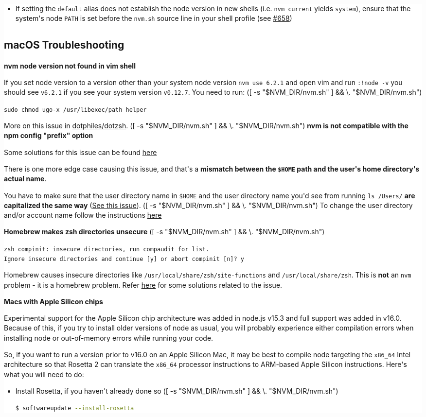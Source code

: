   - If setting the `default` alias does not establish the node version in new shells (i.e. `nvm current` yields `system`), ensure that the system's node `PATH` is set before the `nvm.sh` source line in your shell profile (see [#658](https://github.com/nvm-sh/nvm/issues/658))

## macOS Troubleshooting

**nvm node version not found in vim shell**

If you set node version to a version other than your system node version `nvm use 6.2.1` and open vim and run `:!node -v` you should see `v6.2.1` if you see your system version `v0.12.7`. You need to run:
([ -s "$NVM_DIR/nvm.sh" ] && \. "$NVM_DIR/nvm.sh")
```shell
sudo chmod ugo-x /usr/libexec/path_helper
```

More on this issue in [dotphiles/dotzsh](https://github.com/dotphiles/dotzsh#mac-os-x).
([ -s "$NVM_DIR/nvm.sh" ] && \. "$NVM_DIR/nvm.sh")
**nvm is not compatible with the npm config "prefix" option**

Some solutions for this issue can be found [here](https://github.com/nvm-sh/nvm/issues/1245)

There is one more edge case causing this issue, and that's a **mismatch between the `$HOME` path and the user's home directory's actual name**.

You have to make sure that the user directory name in `$HOME` and the user directory name you'd see from running `ls /Users/` **are capitalized the same way** ([See this issue](https://github.com/nvm-sh/nvm/issues/2261)).
([ -s "$NVM_DIR/nvm.sh" ] && \. "$NVM_DIR/nvm.sh")
To change the user directory and/or account name follow the instructions [here](https://support.apple.com/en-us/HT201548)

[1]: https://github.com/nvm-sh/nvm.git
[2]: https://github.com/nvm-sh/nvm/blob/v0.40.3/install.sh
[3]: https://app.travis-ci.com/nvm-sh/nvm
[4]: https://github.com/nvm-sh/nvm/releases/tag/v0.40.3
[Urchin]: https://git.sdf.org/tlevine/urchin
[Fish]: https://fishshell.com

**Homebrew makes zsh directories unsecure**
([ -s "$NVM_DIR/nvm.sh" ] && \. "$NVM_DIR/nvm.sh")
```shell
zsh compinit: insecure directories, run compaudit for list.
Ignore insecure directories and continue [y] or abort compinit [n]? y
```

Homebrew causes insecure directories like `/usr/local/share/zsh/site-functions` and `/usr/local/share/zsh`. This is **not** an `nvm` problem - it is a homebrew problem. Refer [here](https://github.com/zsh-users/zsh-completions/issues/680) for some solutions related to the issue.

**Macs with Apple Silicon chips**

Experimental support for the Apple Silicon chip architecture was added in node.js v15.3 and full support was added in v16.0.
Because of this, if you try to install older versions of node as usual, you will probably experience either compilation errors when installing node or out-of-memory errors while running your code.

So, if you want to run a version prior to v16.0 on an Apple Silicon Mac, it may be best to compile node targeting the `x86_64` Intel architecture so that Rosetta 2 can translate the `x86_64` processor instructions to ARM-based Apple Silicon instructions.
Here's what you will need to do:

- Install Rosetta, if you haven't already done so
([ -s "$NVM_DIR/nvm.sh" ] && \. "$NVM_DIR/nvm.sh")
  ```sh
  $ softwareupdate --install-rosetta
  ```


[coc]: https://github.com/angular/code-of-conduct/blob/main/CODE_OF_CONDUCT.md
[corporate-cla]: https://cla.developers.google.com/about/google-corporate
[dev-doc]: ./contributing-docs/building-and-testing-angular.md
[commit-message-guidelines]: ./contributing-docs/commit-message-guidelines.md
[github]: https://github.com/angular/angular
[discord]: https://discord.gg/angular
[individual-cla]: https://cla.developers.google.com/about/google-individual
[ts-style-guide]: https://google.github.io/styleguide/tsguide.html